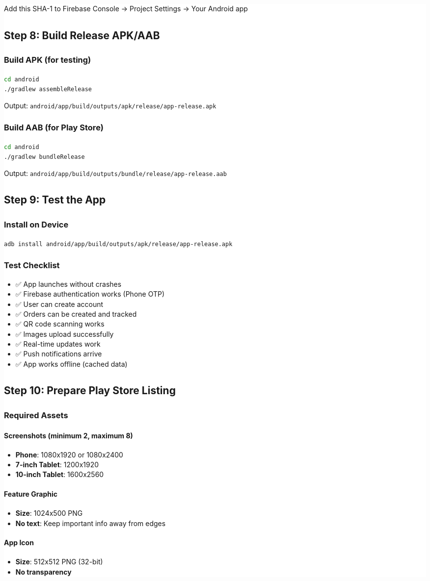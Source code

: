 Add this SHA-1 to Firebase Console → Project Settings → Your Android app

## Step 8: Build Release APK/AAB

### Build APK (for testing)
```bash
cd android
./gradlew assembleRelease
```
Output: `android/app/build/outputs/apk/release/app-release.apk`

### Build AAB (for Play Store)
```bash
cd android
./gradlew bundleRelease
```
Output: `android/app/build/outputs/bundle/release/app-release.aab`

## Step 9: Test the App

### Install on Device
```bash
adb install android/app/build/outputs/apk/release/app-release.apk
```

### Test Checklist
- ✅ App launches without crashes
- ✅ Firebase authentication works (Phone OTP)
- ✅ User can create account
- ✅ Orders can be created and tracked
- ✅ QR code scanning works
- ✅ Images upload successfully
- ✅ Real-time updates work
- ✅ Push notifications arrive
- ✅ App works offline (cached data)

## Step 10: Prepare Play Store Listing

### Required Assets

#### Screenshots (minimum 2, maximum 8)
- **Phone**: 1080x1920 or 1080x2400
- **7-inch Tablet**: 1200x1920
- **10-inch Tablet**: 1600x2560

#### Feature Graphic
- **Size**: 1024x500 PNG
- **No text**: Keep important info away from edges

#### App Icon
- **Size**: 512x512 PNG (32-bit)
- **No transparency**
